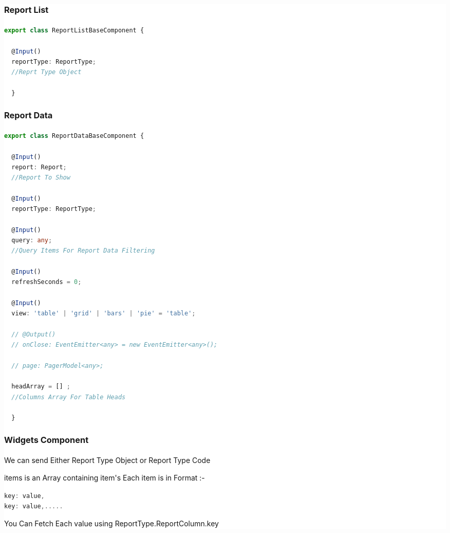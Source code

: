 ### Report List
```ts
export class ReportListBaseComponent {

  @Input()
  reportType: ReportType;
  //Reprt Type Object

  }
```

### Report Data
```ts
export class ReportDataBaseComponent {

  @Input()
  report: Report;
  //Report To Show

  @Input()
  reportType: ReportType;

  @Input()
  query: any;
  //Query Items For Report Data Filtering

  @Input()
  refreshSeconds = 0;

  @Input()
  view: 'table' | 'grid' | 'bars' | 'pie' = 'table';

  // @Output()
  // onClose: EventEmitter<any> = new EventEmitter<any>();

  // page: PagerModel<any>;

  headArray = [] ;
  //Columns Array For Table Heads

  }
```

### Widgets Component

We can send Either Report Type Object or Report Type Code

items is an Array containing item's Each item is in Format :- 

```ts
key: value,
key: value,.....
```
You Can Fetch Each value using ReportType.ReportColumn.key
